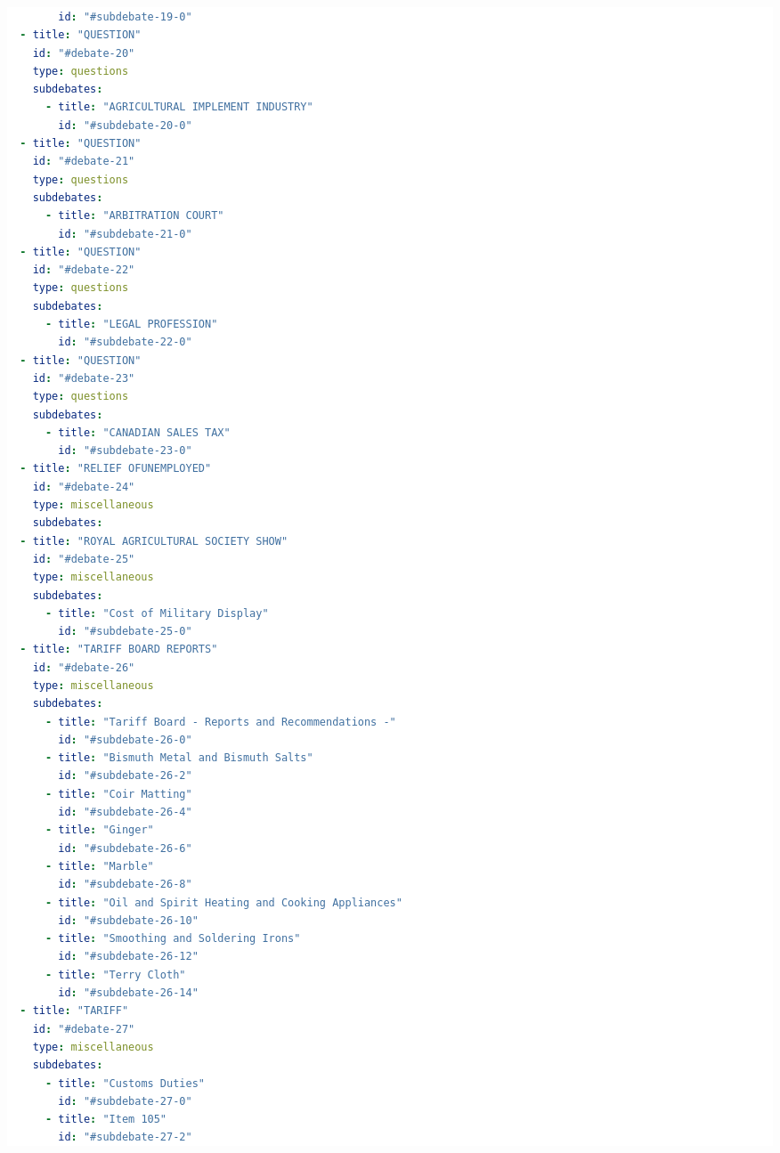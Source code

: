 ```yaml
        id: "#subdebate-19-0"
  - title: "QUESTION"
    id: "#debate-20"
    type: questions
    subdebates:
      - title: "AGRICULTURAL IMPLEMENT INDUSTRY"
        id: "#subdebate-20-0"
  - title: "QUESTION"
    id: "#debate-21"
    type: questions
    subdebates:
      - title: "ARBITRATION COURT"
        id: "#subdebate-21-0"
  - title: "QUESTION"
    id: "#debate-22"
    type: questions
    subdebates:
      - title: "LEGAL PROFESSION"
        id: "#subdebate-22-0"
  - title: "QUESTION"
    id: "#debate-23"
    type: questions
    subdebates:
      - title: "CANADIAN SALES TAX"
        id: "#subdebate-23-0"
  - title: "RELIEF OFUNEMPLOYED"
    id: "#debate-24"
    type: miscellaneous
    subdebates:
  - title: "ROYAL AGRICULTURAL SOCIETY SHOW"
    id: "#debate-25"
    type: miscellaneous
    subdebates:
      - title: "Cost of Military Display"
        id: "#subdebate-25-0"
  - title: "TARIFF BOARD REPORTS"
    id: "#debate-26"
    type: miscellaneous
    subdebates:
      - title: "Tariff Board - Reports and Recommendations -"
        id: "#subdebate-26-0"
      - title: "Bismuth Metal and Bismuth Salts"
        id: "#subdebate-26-2"
      - title: "Coir Matting"
        id: "#subdebate-26-4"
      - title: "Ginger"
        id: "#subdebate-26-6"
      - title: "Marble"
        id: "#subdebate-26-8"
      - title: "Oil and Spirit Heating and Cooking Appliances"
        id: "#subdebate-26-10"
      - title: "Smoothing and Soldering Irons"
        id: "#subdebate-26-12"
      - title: "Terry Cloth"
        id: "#subdebate-26-14"
  - title: "TARIFF"
    id: "#debate-27"
    type: miscellaneous
    subdebates:
      - title: "Customs Duties"
        id: "#subdebate-27-0"
      - title: "Item 105"
        id: "#subdebate-27-2"
```